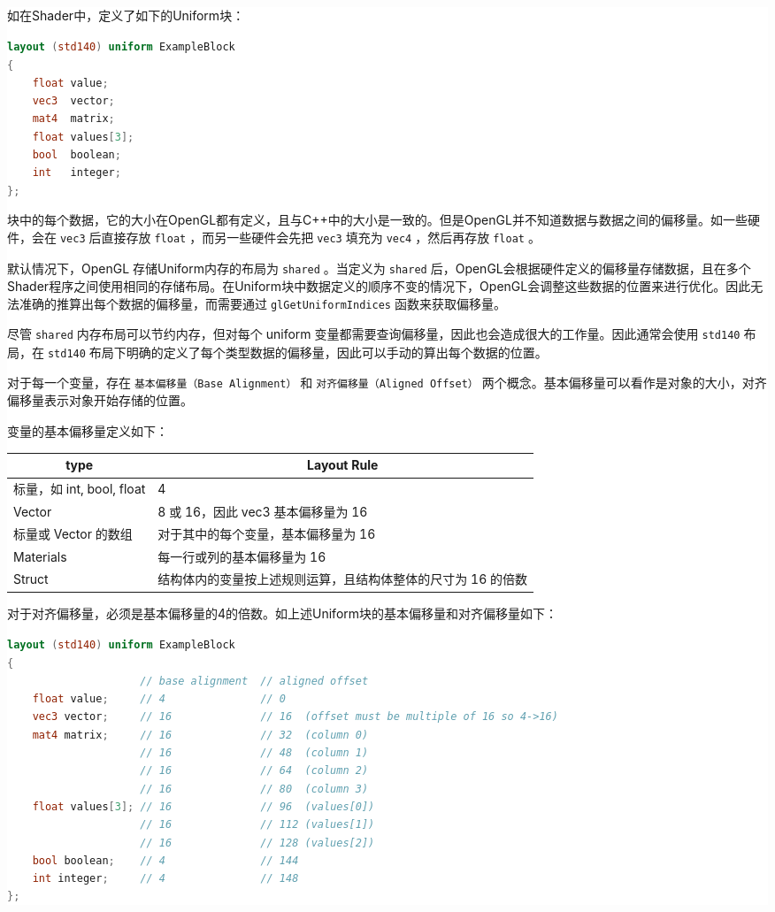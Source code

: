 如在Shader中，定义了如下的Uniform块：

```glsl
layout (std140) uniform ExampleBlock
{
    float value;
    vec3  vector;
    mat4  matrix;
    float values[3];
    bool  boolean;
    int   integer;
};
```

块中的每个数据，它的大小在OpenGL都有定义，且与C++中的大小是一致的。但是OpenGL并不知道数据与数据之间的偏移量。如一些硬件，会在 `vec3` 后直接存放 `float` ，而另一些硬件会先把 `vec3` 填充为 `vec4` ，然后再存放 `float` 。

默认情况下，OpenGL 存储Uniform内存的布局为 `shared` 。当定义为 `shared` 后，OpenGL会根据硬件定义的偏移量存储数据，且在多个Shader程序之间使用相同的存储布局。在Uniform块中数据定义的顺序不变的情况下，OpenGL会调整这些数据的位置来进行优化。因此无法准确的推算出每个数据的偏移量，而需要通过 `glGetUniformIndices` 函数来获取偏移量。

尽管 `shared` 内存布局可以节约内存，但对每个 uniform 变量都需要查询偏移量，因此也会造成很大的工作量。因此通常会使用 `std140` 布局，在 `std140` 布局下明确的定义了每个类型数据的偏移量，因此可以手动的算出每个数据的位置。

对于每一个变量，存在 `基本偏移量（Base Alignment）` 和 `对齐偏移量（Aligned Offset）` 两个概念。基本偏移量可以看作是对象的大小，对齐偏移量表示对象开始存储的位置。

变量的基本偏移量定义如下：

| type                      | Layout Rule                                                  |
| ------------------------- | ------------------------------------------------------------ |
| 标量，如 int, bool, float | 4                                                            |
| Vector                    | 8 或 16，因此 vec3 基本偏移量为 16                           |
| 标量或 Vector 的数组      | 对于其中的每个变量，基本偏移量为 16                          |
| Materials                 | 每一行或列的基本偏移量为 16                                  |
| Struct                    | 结构体内的变量按上述规则运算，且结构体整体的尺寸为 16 的倍数 |

对于对齐偏移量，必须是基本偏移量的4的倍数。如上述Uniform块的基本偏移量和对齐偏移量如下：

```glsl
layout (std140) uniform ExampleBlock
{
                     // base alignment  // aligned offset
    float value;     // 4               // 0 
    vec3 vector;     // 16              // 16  (offset must be multiple of 16 so 4->16)
    mat4 matrix;     // 16              // 32  (column 0)
                     // 16              // 48  (column 1)
                     // 16              // 64  (column 2)
                     // 16              // 80  (column 3)
    float values[3]; // 16              // 96  (values[0])
                     // 16              // 112 (values[1])
                     // 16              // 128 (values[2])
    bool boolean;    // 4               // 144
    int integer;     // 4               // 148
};
```
